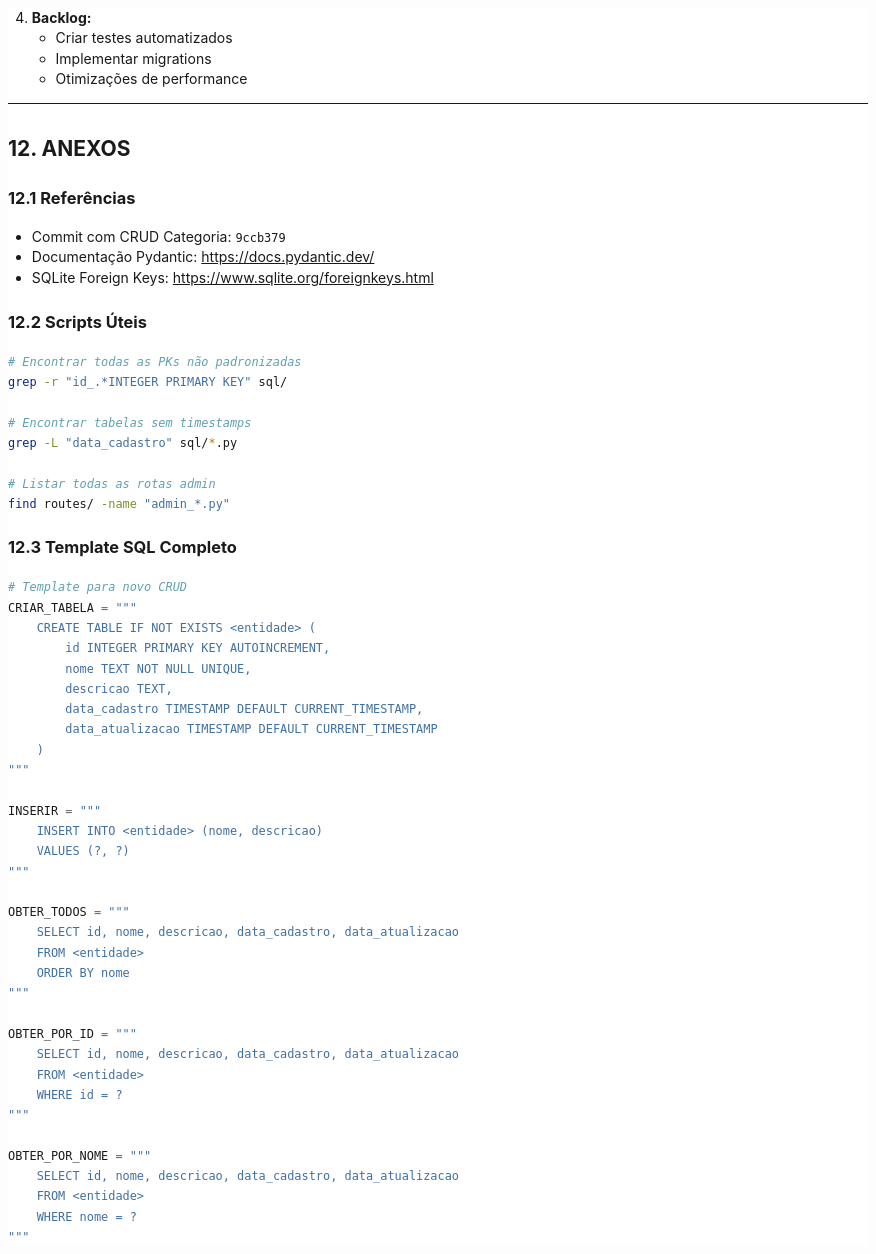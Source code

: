 4. **Backlog:**
   - Criar testes automatizados
   - Implementar migrations
   - Otimizações de performance

---

## 12. ANEXOS

### 12.1 Referências

- Commit com CRUD Categoria: `9ccb379`
- Documentação Pydantic: https://docs.pydantic.dev/
- SQLite Foreign Keys: https://www.sqlite.org/foreignkeys.html

### 12.2 Scripts Úteis

```bash
# Encontrar todas as PKs não padronizadas
grep -r "id_.*INTEGER PRIMARY KEY" sql/

# Encontrar tabelas sem timestamps
grep -L "data_cadastro" sql/*.py

# Listar todas as rotas admin
find routes/ -name "admin_*.py"
```

### 12.3 Template SQL Completo

```python
# Template para novo CRUD
CRIAR_TABELA = """
    CREATE TABLE IF NOT EXISTS <entidade> (
        id INTEGER PRIMARY KEY AUTOINCREMENT,
        nome TEXT NOT NULL UNIQUE,
        descricao TEXT,
        data_cadastro TIMESTAMP DEFAULT CURRENT_TIMESTAMP,
        data_atualizacao TIMESTAMP DEFAULT CURRENT_TIMESTAMP
    )
"""

INSERIR = """
    INSERT INTO <entidade> (nome, descricao)
    VALUES (?, ?)
"""

OBTER_TODOS = """
    SELECT id, nome, descricao, data_cadastro, data_atualizacao
    FROM <entidade>
    ORDER BY nome
"""

OBTER_POR_ID = """
    SELECT id, nome, descricao, data_cadastro, data_atualizacao
    FROM <entidade>
    WHERE id = ?
"""

OBTER_POR_NOME = """
    SELECT id, nome, descricao, data_cadastro, data_atualizacao
    FROM <entidade>
    WHERE nome = ?
"""
```